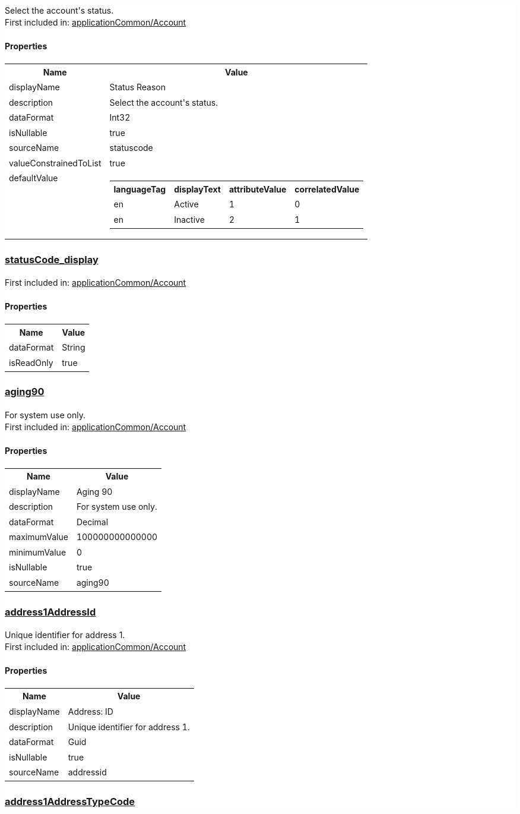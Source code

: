 Select the account's status.  
First included in: <a href="../../../../../Account.md" target="_blank">applicationCommon/Account</a>  

#### Properties

<table><tr><th>Name</th><th>Value</th></tr><tr><td>displayName</td><td>Status Reason</td></tr><tr><td>description</td><td>Select the account's status.</td></tr><tr><td>dataFormat</td><td>Int32</td></tr><tr><td>isNullable</td><td>true</td></tr><tr><td>sourceName</td><td>statuscode</td></tr><tr><td>valueConstrainedToList</td><td>true</td></tr><tr><td>defaultValue</td><td><table><tr><th>languageTag</th><th>displayText</th><th>attributeValue</th><th>correlatedValue</th></tr><tr><td>en</td><td>Active</td><td>1</td><td>0</td></tr><tr><td>en</td><td>Inactive</td><td>2</td><td>1</td></tr></table></td></tr></table>

### <a href=#statusCode_display name="statusCode_display">statusCode_display</a>

First included in: <a href="../../../../../Account.md" target="_blank">applicationCommon/Account</a>  

#### Properties

<table><tr><th>Name</th><th>Value</th></tr><tr><td>dataFormat</td><td>String</td></tr><tr><td>isReadOnly</td><td>true</td></tr></table>

### <a href=#aging90 name="aging90">aging90</a>

For system use only.  
First included in: <a href="../../../../../Account.md" target="_blank">applicationCommon/Account</a>  

#### Properties

<table><tr><th>Name</th><th>Value</th></tr><tr><td>displayName</td><td>Aging 90</td></tr><tr><td>description</td><td>For system use only.</td></tr><tr><td>dataFormat</td><td>Decimal</td></tr><tr><td>maximumValue</td><td>100000000000000</td></tr><tr><td>minimumValue</td><td>0</td></tr><tr><td>isNullable</td><td>true</td></tr><tr><td>sourceName</td><td>aging90</td></tr></table>

### <a href=#address1AddressId name="address1AddressId">address1AddressId</a>

Unique identifier for address 1.  
First included in: <a href="../../../../../Account.md" target="_blank">applicationCommon/Account</a>  

#### Properties

<table><tr><th>Name</th><th>Value</th></tr><tr><td>displayName</td><td>Address: ID</td></tr><tr><td>description</td><td>Unique identifier for address 1.</td></tr><tr><td>dataFormat</td><td>Guid</td></tr><tr><td>isNullable</td><td>true</td></tr><tr><td>sourceName</td><td>addressid</td></tr></table>

### <a href=#address1AddressTypeCode name="address1AddressTypeCode">address1AddressTypeCode</a>
